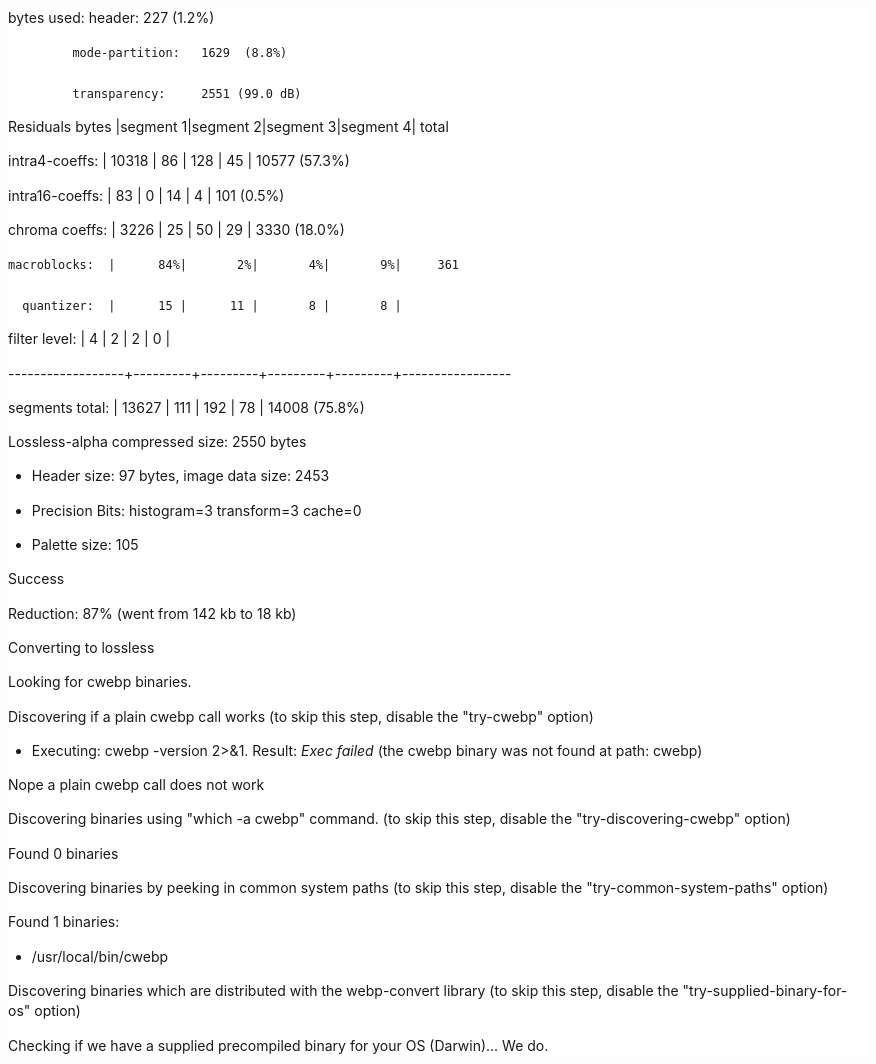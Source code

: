 bytes used:  header:            227  (1.2%)

             mode-partition:   1629  (8.8%)

             transparency:     2551 (99.0 dB)

 Residuals bytes  |segment 1|segment 2|segment 3|segment 4|  total

  intra4-coeffs:  |   10318 |      86 |     128 |      45 |   10577  (57.3%)

 intra16-coeffs:  |      83 |       0 |      14 |       4 |     101  (0.5%)

  chroma coeffs:  |    3226 |      25 |      50 |      29 |    3330  (18.0%)

    macroblocks:  |      84%|       2%|       4%|       9%|     361

      quantizer:  |      15 |      11 |       8 |       8 |

   filter level:  |       4 |       2 |       2 |       0 |

------------------+---------+---------+---------+---------+-----------------

 segments total:  |   13627 |     111 |     192 |      78 |   14008  (75.8%)

Lossless-alpha compressed size: 2550 bytes

  * Header size: 97 bytes, image data size: 2453

  * Precision Bits: histogram=3 transform=3 cache=0

  * Palette size:   105


Success

Reduction: 87% (went from 142 kb to 18 kb)


Converting to lossless

Looking for cwebp binaries.

Discovering if a plain cwebp call works (to skip this step, disable the "try-cwebp" option)

- Executing: cwebp -version 2>&1. Result: *Exec failed* (the cwebp binary was not found at path: cwebp)

Nope a plain cwebp call does not work

Discovering binaries using "which -a cwebp" command. (to skip this step, disable the "try-discovering-cwebp" option)

Found 0 binaries

Discovering binaries by peeking in common system paths (to skip this step, disable the "try-common-system-paths" option)

Found 1 binaries: 

- /usr/local/bin/cwebp

Discovering binaries which are distributed with the webp-convert library (to skip this step, disable the "try-supplied-binary-for-os" option)

Checking if we have a supplied precompiled binary for your OS (Darwin)... We do.
